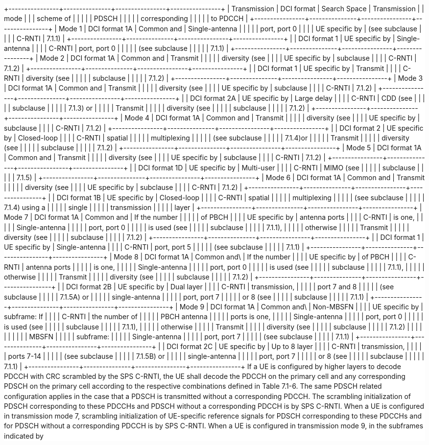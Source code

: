 +----------------+---------------+----------------+----------------+ | Transmission | DCI format | Search Space | Transmission | | mode | | | scheme of | | | | | PDSCH | | | | | corresponding | | | | | to PDCCH | +----------------+---------------+----------------+----------------+ | Mode 1 | DCI format 1A | Common and | Single-antenna | | | | | port, port 0 | | | | UE specific by | (see subclause | | | | C-RNTI | 7.1.1) | +----------------+---------------+----------------+----------------+ | | DCI format 1 | UE specific by | Single-antenna | | | | C-RNTI | port, port 0 | | | | | (see subclause | | | | | 7.1.1) | +----------------+---------------+----------------+----------------+ | Mode 2 | DCI format 1A | Common and | Transmit | | | | | diversity (see | | | | UE specific by | subclause | | | | C-RNTI | 7.1.2) | +----------------+---------------+----------------+----------------+ | | DCI format 1 | UE specific by | Transmit | | | | C-RNTI | diversity (see | | | | | subclause | | | | | 7.1.2) | +----------------+---------------+----------------+----------------+ | Mode 3 | DCI format 1A | Common and | Transmit | | | | | diversity (see | | | | UE specific by | subclause | | | | C-RNTI | 7.1.2) | +----------------+---------------+----------------+----------------+ | | DCI format 2A | UE specific by | Large delay | | | | C-RNTI | CDD (see | | | | | subclause | | | | | 7.1.3) or | | | | | Transmit | | | | | diversity (see | | | | | subclause | | | | | 7.1.2) | +----------------+---------------+----------------+----------------+ | Mode 4 | DCI format 1A | Common and | Transmit | | | | | diversity (see | | | | UE specific by | subclause | | | | C-RNTI | 7.1.2) | +----------------+---------------+----------------+----------------+ | | DCI format 2 | UE specific by | Closed-loop | | | | C-RNTI | spatial | | | | | multiplexing | | | | | (see subclause | | | | | 7.1.4)or | | | | | Transmit | | | | | diversity (see | | | | | subclause | | | | | 7.1.2) | +----------------+---------------+----------------+----------------+ | Mode 5 | DCI format 1A | Common and | Transmit | | | | | diversity (see | | | | UE specific by | subclause | | | | C-RNTI | 7.1.2) | +----------------+---------------+----------------+----------------+ | | DCI format 1D | UE specific by | Multi-user | | | | C-RNTI | MIMO (see | | | | | subclause | | | | | 7.1.5) | +----------------+---------------+----------------+----------------+ | Mode 6 | DCI format 1A | Common and | Transmit | | | | | diversity (see | | | | UE specific by | subclause | | | | C-RNTI | 7.1.2) | +----------------+---------------+----------------+----------------+ | | DCI format 1B | UE specific by | Closed-loop | | | | C-RNTI | spatial | | | | | multiplexing | | | | | (see subclause | | | | | 7.1.4) using a | | | | | single | | | | | transmission | | | | | layer | +----------------+---------------+----------------+----------------+ | Mode 7 | DCI format 1A | Common and | If the number | | | | | of PBCH | | | | UE specific by | antenna ports | | | | C-RNTI | is one, | | | | | Single-antenna | | | | | port, port 0 | | | | | is used (see | | | | | subclause | | | | | 7.1.1), | | | | | otherwise | | | | | Transmit | | | | | diversity (see | | | | | subclause | | | | | 7.1.2) | +----------------+---------------+----------------+----------------+ | | DCI format 1 | UE specific by | Single-antenna | | | | C-RNTI | port, port 5 | | | | | (see subclause | | | | | 7.1.1) | +----------------+---------------+----------------+----------------+ | Mode 8 | DCI format 1A | Common and\ | If the number | | | | UE specific by | of PBCH | | | | C-RNTI | antenna ports | | | | | is one, | | | | | Single-antenna | | | | | port, port 0 | | | | | is used (see | | | | | subclause | | | | | 7.1.1), | | | | | otherwise | | | | | Transmit | | | | | diversity (see | | | | | subclause | | | | | 7.1.2) | +----------------+---------------+----------------+----------------+ | | DCI format 2B | UE specific by | Dual layer | | | | C-RNTI | transmission, | | | | | port 7 and 8 | | | | | (see subclause | | | | | 7.1.5A) or | | | | | single-antenna | | | | | port, port 7 | | | | | or 8 (see | | | | | subclause | | | | | 7.1.1) | +----------------+---------------+----------------+----------------+ | Mode 9 | DCI format 1A | Common and\ | Non-MBSFN | | | | UE specific by | subframe: If | | | | C-RNTI | the number of | | | | | PBCH antenna | | | | | ports is one, | | | | | Single-antenna | | | | | port, port 0 | | | | | is used (see | | | | | subclause | | | | | 7.1.1), | | | | | otherwise | | | | | Transmit | | | | | diversity (see | | | | | subclause | | | | | 7.1.2) | | | | | | | | | | MBSFN | | | | | subframe: | | | | | Single-antenna | | | | | port, port 7 | | | | | (see subclause | | | | | 7.1.1) | +----------------+---------------+----------------+----------------+ | | DCI format 2C | UE specific by | Up to 8 layer | | | | C-RNTI | transmission, | | | | | ports 7-14 | | | | | (see subclause | | | | | 7.1.5B) or | | | | | single-antenna | | | | | port, port 7 | | | | | or 8 (see | | | | | subclause | | | | | 7.1.1) | +----------------+---------------+----------------+----------------+
If a UE is configured by higher layers to decode PDCCH with CRC scrambled by
the SPS C-RNTI, the UE shall decode the PDCCH on the primary cell and any
corresponding PDSCH on the primary cell according to the respective
combinations defined in Table 7.1-6. The same PDSCH related configuration
applies in the case that a PDSCH is transmitted without a corresponding PDCCH.
The scrambling initialization of PDSCH corresponding to these PDCCHs and PDSCH
without a corresponding PDCCH is by SPS C-RNTI.
When a UE is configured in transmission mode 7, scrambling initialization of
UE-specific reference signals for PDSCH corresponding to these PDCCHs and for
PDSCH without a corresponding PDCCH is by SPS C-RNTI.
When a UE is configured in transmission mode 9, in the subframes indicated by